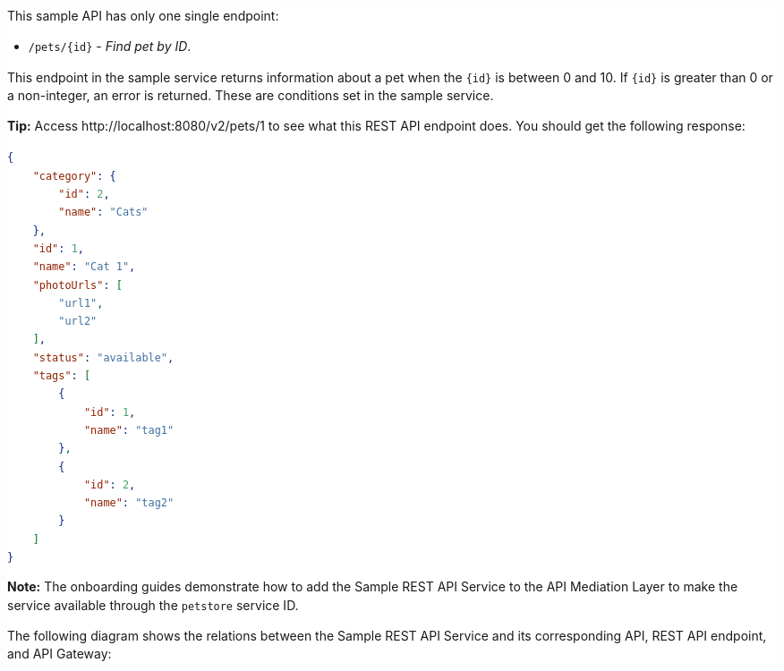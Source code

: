 This sample API has only one single endpoint:

- `/pets/{id}` - *Find pet by ID*. 

This endpoint in the sample service returns information about a pet when the `{id}` is between 0 and 10. If `{id}` is greater than 0 or a non-integer, an error is returned. These are conditions set in the sample service.

**Tip:** Access http://localhost:8080/v2/pets/1 to see what this REST API endpoint does. You should get the following response:

```json
{
    "category": {
        "id": 2,
        "name": "Cats"
    },
    "id": 1,
    "name": "Cat 1",
    "photoUrls": [
        "url1",
        "url2"
    ],
    "status": "available",
    "tags": [
        {
            "id": 1,
            "name": "tag1"
        },
        {
            "id": 2,
            "name": "tag2"
        }
    ]
}
```

**Note:** The onboarding guides demonstrate how to add the Sample REST API Service to the API Mediation Layer to make the service available through the `petstore` service ID.

The following diagram shows the relations between the Sample REST API Service and its corresponding API, REST API endpoint, and API Gateway:
